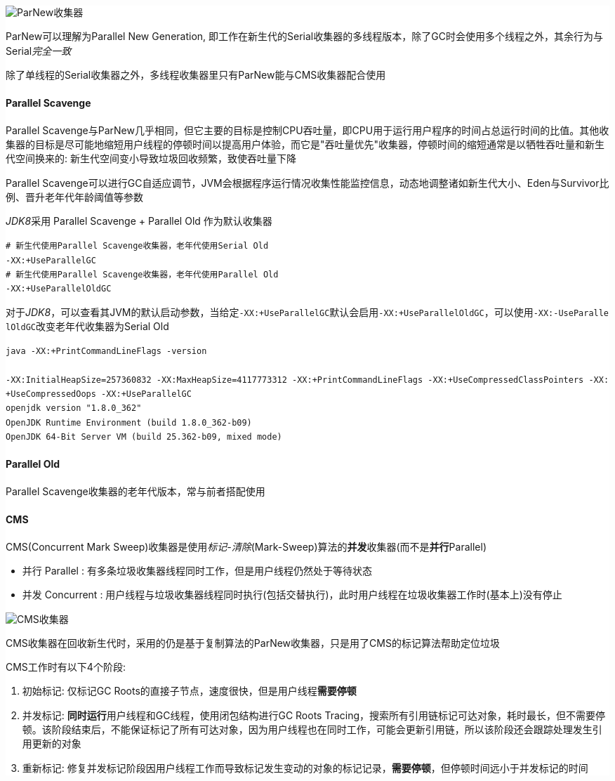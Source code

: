 ![ParNew收集器](https://s2.loli.net/2023/03/14/LsepnFA5atc1BOr.png)

ParNew可以理解为Parallel New Generation, 即工作在新生代的Serial收集器的多线程版本，除了GC时会使用多个线程之外，其余行为与Serial*完全一致*

除了单线程的Serial收集器之外，多线程收集器里只有ParNew能与CMS收集器配合使用

#### Parallel Scavenge

Parallel Scavenge与ParNew几乎相同，但它主要的目标是控制CPU吞吐量，即CPU用于运行用户程序的时间占总运行时间的比值。其他收集器的目标是尽可能地缩短用户线程的停顿时间以提高用户体验，而它是"吞吐量优先"收集器，停顿时间的缩短通常是以牺牲吞吐量和新生代空间换来的: 新生代空间变小导致垃圾回收频繁，致使吞吐量下降

Parallel Scavenge可以进行GC自适应调节，JVM会根据程序运行情况收集性能监控信息，动态地调整诸如新生代大小、Eden与Survivor比例、晋升老年代年龄阈值等参数

*JDK8*采用 Parallel Scavenge + Parallel Old 作为默认收集器

```shell
# 新生代使用Parallel Scavenge收集器，老年代使用Serial Old
-XX:+UseParallelGC
# 新生代使用Parallel Scavenge收集器，老年代使用Parallel Old
-XX:+UseParallelOldGC
```

对于*JDK8*，可以查看其JVM的默认启动参数，当给定`-XX:+UseParallelGC`默认会启用`-XX:+UseParallelOldGC`，可以使用`-XX:-UseParallelOldGC`改变老年代收集器为Serial Old

```shell
java -XX:+PrintCommandLineFlags -version

-XX:InitialHeapSize=257360832 -XX:MaxHeapSize=4117773312 -XX:+PrintCommandLineFlags -XX:+UseCompressedClassPointers -XX:+UseCompressedOops -XX:+UseParallelGC 
openjdk version "1.8.0_362"
OpenJDK Runtime Environment (build 1.8.0_362-b09)
OpenJDK 64-Bit Server VM (build 25.362-b09, mixed mode)
```

#### Parallel Old

Parallel Scavenge收集器的老年代版本，常与前者搭配使用

#### CMS

CMS(Concurrent Mark Sweep)收集器是使用*标记-清除*(Mark-Sweep)算法的**并发**收集器(而不是**并行**Parallel)

- 并行 Parallel : 有多条垃圾收集器线程同时工作，但是用户线程仍然处于等待状态

- 并发 Concurrent : 用户线程与垃圾收集器线程同时执行(包括交替执行)，此时用户线程在垃圾收集器工作时(基本上)没有停止

![CMS收集器](https://s2.loli.net/2023/03/14/FZwuEA8kHD2LxlP.png)

CMS收集器在回收新生代时，采用的仍是基于复制算法的ParNew收集器，只是用了CMS的标记算法帮助定位垃圾

CMS工作时有以下4个阶段:

1. 初始标记: 仅标记GC Roots的直接子节点，速度很快，但是用户线程**需要停顿**

2. 并发标记: **同时运行**用户线程和GC线程，使用闭包结构进行GC Roots Tracing，搜索所有引用链标记可达对象，耗时最长，但不需要停顿。该阶段结束后，不能保证标记了所有可达对象，因为用户线程也在同时工作，可能会更新引用链，所以该阶段还会跟踪处理发生引用更新的对象

3. 重新标记: 修复并发标记阶段因用户线程工作而导致标记发生变动的对象的标记记录，**需要停顿**，但停顿时间远小于并发标记的时间
